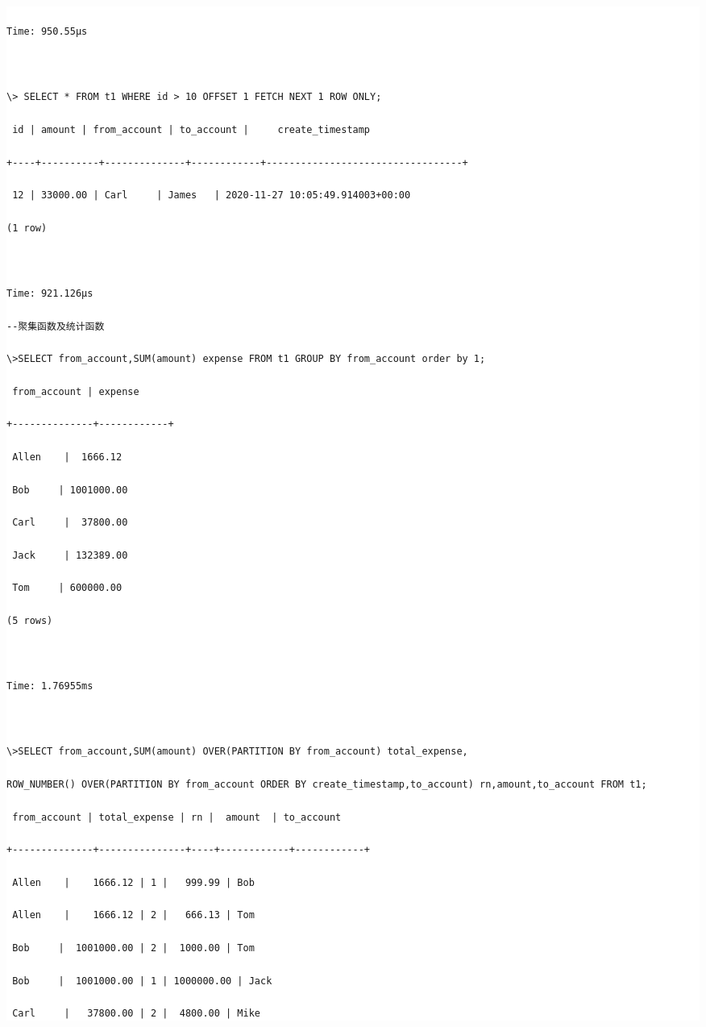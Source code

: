 ```

Time: 950.55µs

 

\> SELECT * FROM t1 WHERE id > 10 OFFSET 1 FETCH NEXT 1 ROW ONLY;

 id | amount | from_account | to_account |     create_timestamp     

+----+----------+--------------+------------+----------------------------------+

 12 | 33000.00 | Carl     | James   | 2020-11-27 10:05:49.914003+00:00 

(1 row)

 

Time: 921.126µs

--聚集函数及统计函数

\>SELECT from_account,SUM(amount) expense FROM t1 GROUP BY from_account order by 1;

 from_account | expense  

+--------------+------------+

 Allen    |  1666.12 

 Bob     | 1001000.00 

 Carl     |  37800.00 

 Jack     | 132389.00 

 Tom     | 600000.00 

(5 rows)

 

Time: 1.76955ms

 

\>SELECT from_account,SUM(amount) OVER(PARTITION BY from_account) total_expense,

ROW_NUMBER() OVER(PARTITION BY from_account ORDER BY create_timestamp,to_account) rn,amount,to_account FROM t1;

 from_account | total_expense | rn |  amount  | to_account 

+--------------+---------------+----+------------+------------+

 Allen    |    1666.12 | 1 |   999.99 | Bob     

 Allen    |    1666.12 | 2 |   666.13 | Tom     

 Bob     |  1001000.00 | 2 |  1000.00 | Tom     

 Bob     |  1001000.00 | 1 | 1000000.00 | Jack    

 Carl     |   37800.00 | 2 |  4800.00 | Mike    
```